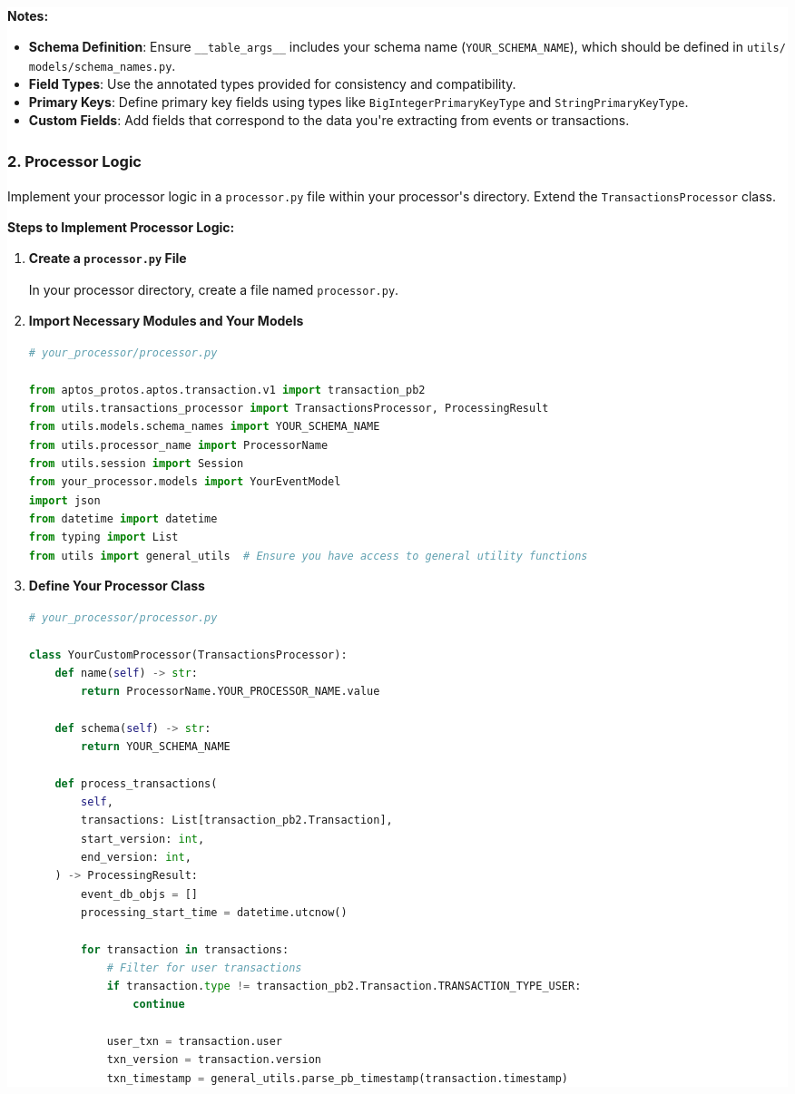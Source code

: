 **Notes:**

- **Schema Definition**: Ensure `__table_args__` includes your schema name (`YOUR_SCHEMA_NAME`), which should be defined in `utils/models/schema_names.py`.
- **Field Types**: Use the annotated types provided for consistency and compatibility.
- **Primary Keys**: Define primary key fields using types like `BigIntegerPrimaryKeyType` and `StringPrimaryKeyType`.
- **Custom Fields**: Add fields that correspond to the data you're extracting from events or transactions.

### 2. Processor Logic

Implement your processor logic in a `processor.py` file within your processor's directory. Extend the `TransactionsProcessor` class.

**Steps to Implement Processor Logic:**

1. **Create a `processor.py` File**

   In your processor directory, create a file named `processor.py`.

2. **Import Necessary Modules and Your Models**

   ```python
   # your_processor/processor.py

   from aptos_protos.aptos.transaction.v1 import transaction_pb2
   from utils.transactions_processor import TransactionsProcessor, ProcessingResult
   from utils.models.schema_names import YOUR_SCHEMA_NAME
   from utils.processor_name import ProcessorName
   from utils.session import Session
   from your_processor.models import YourEventModel
   import json
   from datetime import datetime
   from typing import List
   from utils import general_utils  # Ensure you have access to general utility functions
   ```

3. **Define Your Processor Class**

   ```python
   # your_processor/processor.py

   class YourCustomProcessor(TransactionsProcessor):
       def name(self) -> str:
           return ProcessorName.YOUR_PROCESSOR_NAME.value

       def schema(self) -> str:
           return YOUR_SCHEMA_NAME

       def process_transactions(
           self,
           transactions: List[transaction_pb2.Transaction],
           start_version: int,
           end_version: int,
       ) -> ProcessingResult:
           event_db_objs = []
           processing_start_time = datetime.utcnow()

           for transaction in transactions:
               # Filter for user transactions
               if transaction.type != transaction_pb2.Transaction.TRANSACTION_TYPE_USER:
                   continue

               user_txn = transaction.user
               txn_version = transaction.version
               txn_timestamp = general_utils.parse_pb_timestamp(transaction.timestamp)

   ```